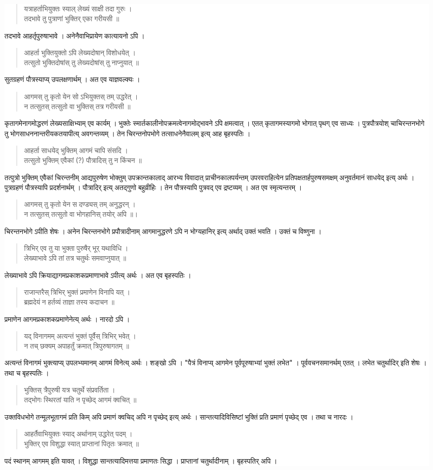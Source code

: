 > यत्राहर्ताभियुक्तः स्याल् लेख्यं साक्षी तदा गुरुः ।  
> तदभावे तु पुत्राणां भुक्तिर् एका गरीयसी ॥

तदभावे आहर्तृपुरुषाभावे । अनेनैवाभिप्रायेण कात्यायनो ऽपि ।

> आहर्ता भुक्तियुक्तो ऽपि लेख्यदोषान् विशोधयेत् ।  
> तत्सुतो भुक्तिदोषांस् तु लेख्यदोषांस् तु नाप्नुयात् ॥

सुतग्रहणं पौत्रस्याप्य् उपलक्षणार्थम् । अत एव याज्ञवल्क्यः ।

> आगमस् तु कृतो येन सो ऽभियुक्तस् तम् उद्धरेत् ।  
> न तत्सुतस् तत्सुतो वा भुक्तिस् तत्र गरीयसी ॥

कृतागमेनागमोद्धरणं लेख्यसाक्षिभ्याम् एव कार्यम् । भुक्तेः स्मार्तकालीनोपक्रमत्वेनागमोद्भावने ऽपि क्षमत्वात् । एतत् कृतागमस्यागमो भोगात् पृथग् एव साध्यः । पुत्रपौत्रयोश् चाचिरन्तनभोगे तु भोगसाधननान्तरीयकतयापीत्य् अवगन्तव्यम् । तेन चिरन्तनोपभोगे तत्साधनेनैवालम् इत्य् आह बृहस्पतिः ।

> आहर्ता साधयेद् भुक्तिम् आगमं चापि संसदि ।  
> तत्सुतो भुक्तिम् एवैकां (?) पौत्रादिस् तु न किंचन ॥

तत्पुत्रो भुक्तिम् एवैकां चिरन्तनीम् आद्यपुरुषेण भोक्तुम् उपक्रान्तकालाद् आरभ्य विवादात् प्राचीनकालपर्यन्तम् उपरवराहित्येन प्रतिपक्षतार्हपुरुषसमक्षम् अनुवर्तमानं साधयेद् इत्य् अर्थः । पुत्रग्रहणं पौत्रस्यापि प्रदर्शनार्थम् । पौत्रादिर् इत्य् अतद्गुणो बहुव्रीहिः । तेन पौत्रस्यापि पुत्रवद् एव द्रष्टव्यम् । अत एव स्मृत्यन्तरम् ।

> आगमस् तु कृतो येन स दण्ड्यस् तम् अनुद्धरन् ।  
> न तत्सुतस् तत्सुतो वा भोगहानिस् तयोर् अपि ॥।

चिरन्तनभोगे ऽपीति शेषः । अनेन चिरन्तनभोगे प्रपौत्रादीनाम् आगमानुद्धरणे ऽपि न भोग्यहानिर् इत्य् अर्थाद् उक्तं भवति । उक्तं च विष्णुना ।

> त्रिभिर् एव तु या भुक्ता पुरुषैर् भूर् यथाविधि ।  
> लेख्याभावे ऽपि तां तत्र चतुर्थः समवाप्नुयात् ॥

लेख्याभावे ऽपि क्रियाद्यागमप्रकाशकप्रमाणाभावे ऽपीत्य् अर्थः । अत एव बृहस्पतिः ।

> राजान्तरैस् त्रिभिर् भुक्तं प्रमाणेन विनापि यत् ।  
> ब्रह्मदेयं न हर्तव्यं ताज्ञा तस्य कदाचन ॥

प्रमाणेन आगमप्रकाशकप्रमाणेनेत्य् अर्थः । नारदो ऽपि ।

> यद् विनागमम् अत्यन्तं भुक्तं पूर्वैस् त्रिभिर् भवेत् ।  
> न तच् छक्यम् अपाहर्तुं क्रमात् त्रिपुरुषागतम् ॥

अत्यन्तं विनागमं भुक्त्याप्य् उपलभ्यमानम् आगमं विनेत्य् अर्थः । शङ्खो ऽपि । "पैत्रं विनाप्य् आगमेन पूर्वपूरुषाभ्यां भुक्तं लभेत" । पूर्ववचनसमानर्थम् एतत् । लभेत चतुर्थादिर् इति शेषः । तथा च बृहस्पतिः ।

> भुक्तिस् त्रैपुरुषी यत्र चतुर्थे संप्रवर्तिता ।  
> तद्भोगः स्थिरतां याति न पृच्छेद् आगमं क्वचित् ॥

उक्तविधभोगे तन्मूलभूतागमं प्रति किम् अपि प्रमाणं क्वचिद् अपि न पृच्छेद् इत्य् अर्थः । सान्तत्यादिविसिष्टां भुक्तिं प्रति प्रमाणं पृच्छेद् एव । तथा च नारदः ।

> आहर्तैवाभियुक्तः स्याद् अर्थानाम् उद्धरेत् पदम् ।  
> भुक्तिर् एव विशुद्धा स्यात् प्राप्तानां पितृतः क्रमात् ॥

पदं स्थानम् आगमम् इति यावत् । विशुद्धा सान्तत्यादिमत्तया प्रमाणतः सिद्धा । प्राप्तानां चतुर्थादीनाम् । बृहस्पतिर् अपि ।

